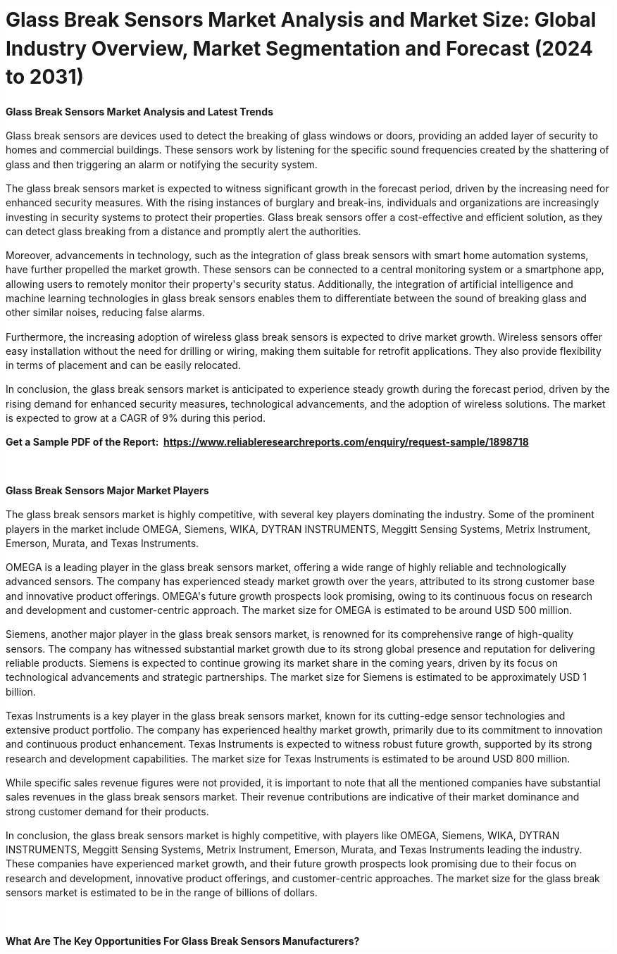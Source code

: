 <p><h1>Glass Break Sensors Market Analysis and Market Size: Global Industry Overview, Market Segmentation and Forecast (2024 to 2031)</h1></p><p><strong>Glass Break Sensors Market Analysis and Latest Trends</strong></p>
<p><p>Glass break sensors are devices used to detect the breaking of glass windows or doors, providing an added layer of security to homes and commercial buildings. These sensors work by listening for the specific sound frequencies created by the shattering of glass and then triggering an alarm or notifying the security system.</p><p>The glass break sensors market is expected to witness significant growth in the forecast period, driven by the increasing need for enhanced security measures. With the rising instances of burglary and break-ins, individuals and organizations are increasingly investing in security systems to protect their properties. Glass break sensors offer a cost-effective and efficient solution, as they can detect glass breaking from a distance and promptly alert the authorities.</p><p>Moreover, advancements in technology, such as the integration of glass break sensors with smart home automation systems, have further propelled the market growth. These sensors can be connected to a central monitoring system or a smartphone app, allowing users to remotely monitor their property's security status. Additionally, the integration of artificial intelligence and machine learning technologies in glass break sensors enables them to differentiate between the sound of breaking glass and other similar noises, reducing false alarms.</p><p>Furthermore, the increasing adoption of wireless glass break sensors is expected to drive market growth. Wireless sensors offer easy installation without the need for drilling or wiring, making them suitable for retrofit applications. They also provide flexibility in terms of placement and can be easily relocated.</p><p>In conclusion, the glass break sensors market is anticipated to experience steady growth during the forecast period, driven by the rising demand for enhanced security measures, technological advancements, and the adoption of wireless solutions. The market is expected to grow at a CAGR of 9% during this period.</p></p>
<p><strong>Get a Sample PDF of the Report:&nbsp; <a href="https://www.reliableresearchreports.com/enquiry/request-sample/1898718">https://www.reliableresearchreports.com/enquiry/request-sample/1898718</a></strong></p>
<p>&nbsp;</p>
<p><strong>Glass Break Sensors Major Market Players</strong></p>
<p><p>The glass break sensors market is highly competitive, with several key players dominating the industry. Some of the prominent players in the market include OMEGA, Siemens, WIKA, DYTRAN INSTRUMENTS, Meggitt Sensing Systems, Metrix Instrument, Emerson, Murata, and Texas Instruments.</p><p>OMEGA is a leading player in the glass break sensors market, offering a wide range of highly reliable and technologically advanced sensors. The company has experienced steady market growth over the years, attributed to its strong customer base and innovative product offerings. OMEGA's future growth prospects look promising, owing to its continuous focus on research and development and customer-centric approach. The market size for OMEGA is estimated to be around USD 500 million.</p><p>Siemens, another major player in the glass break sensors market, is renowned for its comprehensive range of high-quality sensors. The company has witnessed substantial market growth due to its strong global presence and reputation for delivering reliable products. Siemens is expected to continue growing its market share in the coming years, driven by its focus on technological advancements and strategic partnerships. The market size for Siemens is estimated to be approximately USD 1 billion.</p><p>Texas Instruments is a key player in the glass break sensors market, known for its cutting-edge sensor technologies and extensive product portfolio. The company has experienced healthy market growth, primarily due to its commitment to innovation and continuous product enhancement. Texas Instruments is expected to witness robust future growth, supported by its strong research and development capabilities. The market size for Texas Instruments is estimated to be around USD 800 million.</p><p>While specific sales revenue figures were not provided, it is important to note that all the mentioned companies have substantial sales revenues in the glass break sensors market. Their revenue contributions are indicative of their market dominance and strong customer demand for their products.</p><p>In conclusion, the glass break sensors market is highly competitive, with players like OMEGA, Siemens, WIKA, DYTRAN INSTRUMENTS, Meggitt Sensing Systems, Metrix Instrument, Emerson, Murata, and Texas Instruments leading the industry. These companies have experienced market growth, and their future growth prospects look promising due to their focus on research and development, innovative product offerings, and customer-centric approaches. The market size for the glass break sensors market is estimated to be in the range of billions of dollars.</p></p>
<p>&nbsp;</p>
<p><strong>What Are The Key Opportunities For Glass Break Sensors Manufacturers?</strong></p>